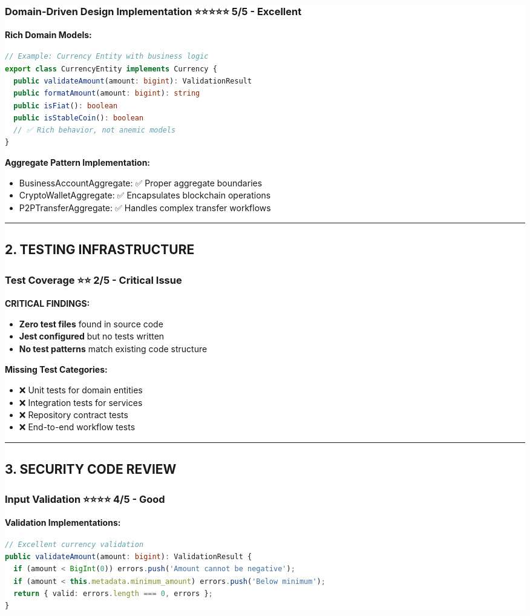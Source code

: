 ### Domain-Driven Design Implementation ⭐⭐⭐⭐⭐ **5/5 - Excellent**

**Rich Domain Models:**
```typescript
// Example: Currency Entity with business logic
export class CurrencyEntity implements Currency {
  public validateAmount(amount: bigint): ValidationResult
  public formatAmount(amount: bigint): string
  public isFiat(): boolean
  public isStableCoin(): boolean
  // ✅ Rich behavior, not anemic models
}
```

**Aggregate Pattern Implementation:**
- BusinessAccountAggregate: ✅ Proper aggregate boundaries
- CryptoWalletAggregate: ✅ Encapsulates blockchain operations
- P2PTransferAggregate: ✅ Handles complex transfer workflows

---

## 2. TESTING INFRASTRUCTURE

### Test Coverage ⭐⭐ **2/5 - Critical Issue**

**CRITICAL FINDINGS:**
- **Zero test files** found in source code
- **Jest configured** but no tests written
- **No test patterns** match existing code structure

**Missing Test Categories:**
- ❌ Unit tests for domain entities
- ❌ Integration tests for services
- ❌ Repository contract tests
- ❌ End-to-end workflow tests

---

## 3. SECURITY CODE REVIEW

### Input Validation ⭐⭐⭐⭐ **4/5 - Good**

**Validation Implementations:**
```typescript
// Excellent currency validation
public validateAmount(amount: bigint): ValidationResult {
  if (amount < BigInt(0)) errors.push('Amount cannot be negative');
  if (amount < this.metadata.minimum_amount) errors.push('Below minimum');
  return { valid: errors.length === 0, errors };
}
```
